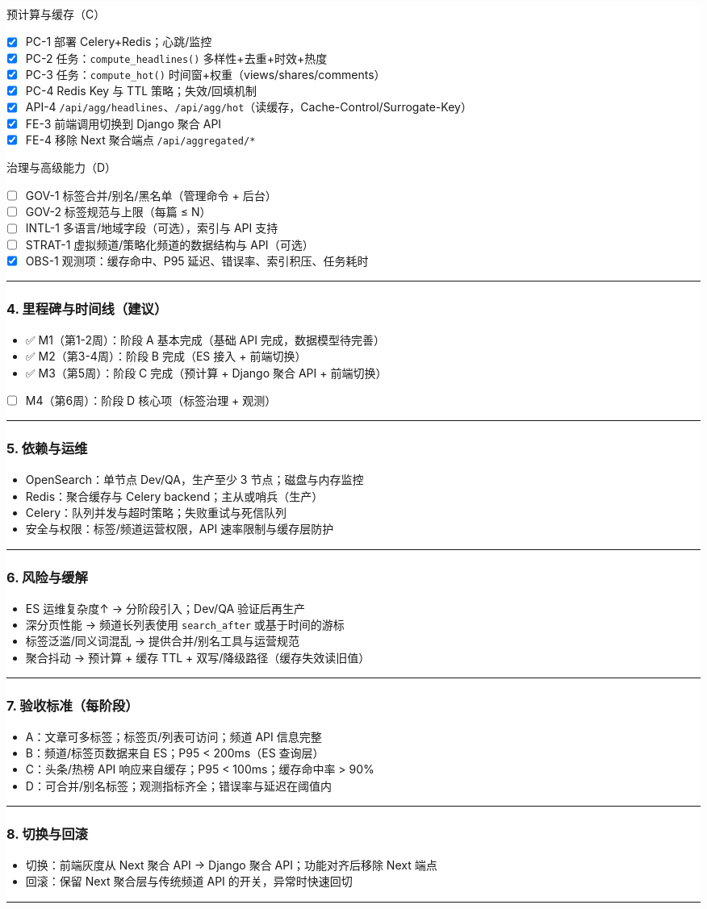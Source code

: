 预计算与缓存（C）
- [x] PC-1 部署 Celery+Redis；心跳/监控
- [x] PC-2 任务：`compute_headlines()` 多样性+去重+时效+热度
- [x] PC-3 任务：`compute_hot()` 时间窗+权重（views/shares/comments）
- [x] PC-4 Redis Key 与 TTL 策略；失效/回填机制
- [x] API-4 `/api/agg/headlines`、`/api/agg/hot`（读缓存，Cache-Control/Surrogate-Key）
- [x] FE-3 前端调用切换到 Django 聚合 API
- [x] FE-4 移除 Next 聚合端点 `/api/aggregated/*`

治理与高级能力（D）
- [ ] GOV-1 标签合并/别名/黑名单（管理命令 + 后台）
- [ ] GOV-2 标签规范与上限（每篇 ≤ N）
- [ ] INTL-1 多语言/地域字段（可选），索引与 API 支持
- [ ] STRAT-1 虚拟频道/策略化频道的数据结构与 API（可选）
- [x] OBS-1 观测项：缓存命中、P95 延迟、错误率、索引积压、任务耗时

---

### 4. 里程碑与时间线（建议）
- ✅ M1（第1-2周）：阶段 A 基本完成（基础 API 完成，数据模型待完善）
- ✅ M2（第3-4周）：阶段 B 完成（ES 接入 + 前端切换）
- ✅ M3（第5周）：阶段 C 完成（预计算 + Django 聚合 API + 前端切换）
- [ ] M4（第6周）：阶段 D 核心项（标签治理 + 观测）

---

### 5. 依赖与运维
- OpenSearch：单节点 Dev/QA，生产至少 3 节点；磁盘与内存监控
- Redis：聚合缓存与 Celery backend；主从或哨兵（生产）
- Celery：队列并发与超时策略；失败重试与死信队列
- 安全与权限：标签/频道运营权限，API 速率限制与缓存层防护

---

### 6. 风险与缓解
- ES 运维复杂度↑ → 分阶段引入；Dev/QA 验证后再生产
- 深分页性能 → 频道长列表使用 `search_after` 或基于时间的游标
- 标签泛滥/同义词混乱 → 提供合并/别名工具与运营规范
- 聚合抖动 → 预计算 + 缓存 TTL + 双写/降级路径（缓存失效读旧值）

---

### 7. 验收标准（每阶段）
- A：文章可多标签；标签页/列表可访问；频道 API 信息完整
- B：频道/标签页数据来自 ES；P95 < 200ms（ES 查询层）
- C：头条/热榜 API 响应来自缓存；P95 < 100ms；缓存命中率 > 90%
- D：可合并/别名标签；观测指标齐全；错误率与延迟在阈值内

---

### 8. 切换与回滚
- 切换：前端灰度从 Next 聚合 API → Django 聚合 API；功能对齐后移除 Next 端点
- 回滚：保留 Next 聚合层与传统频道 API 的开关，异常时快速回切

---
